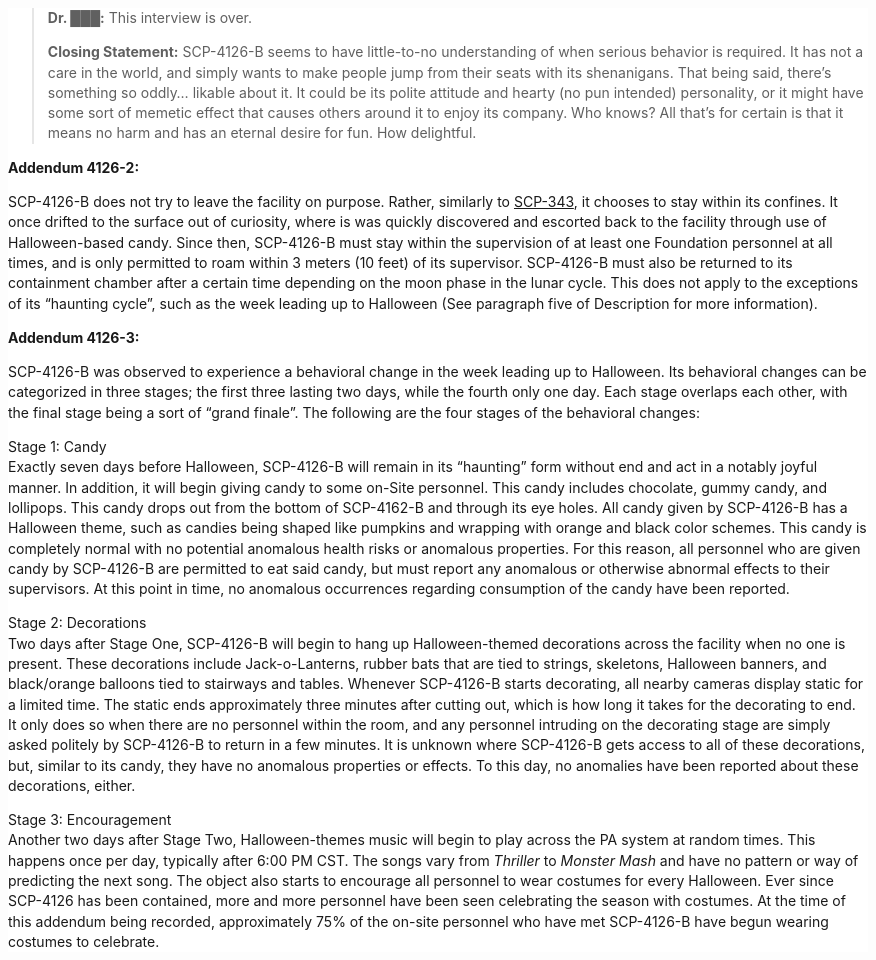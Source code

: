 > 
> **Dr. ███:** This interview is over.
> 
> **<End Log>**
> 
> **Closing Statement:** SCP-4126-B seems to have little-to-no understanding of when serious behavior is required. It has not a care in the world, and simply wants to make people jump from their seats with its shenanigans. That being said, there’s something so oddly… likable about it. It could be its polite attitude and hearty (no pun intended) personality, or it might have some sort of memetic effect that causes others around it to enjoy its company. Who knows? All that’s for certain is that it means no harm and has an eternal desire for fun. How delightful.

**Addendum 4126-2:**

SCP-4126-B does not try to leave the facility on purpose. Rather, similarly to [SCP-343](http://www.scp-wiki.net/scp-343), it chooses to stay within its confines. It once drifted to the surface out of curiosity, where is was quickly discovered and escorted back to the facility through use of Halloween-based candy. Since then, SCP-4126-B must stay within the supervision of at least one Foundation personnel at all times, and is only permitted to roam within 3 meters (10 feet) of its supervisor. SCP-4126-B must also be returned to its containment chamber after a certain time depending on the moon phase in the lunar cycle. This does not apply to the exceptions of its “haunting cycle”, such as the week leading up to Halloween (See paragraph five of Description for more information).

**Addendum 4126-3:**

SCP-4126-B was observed to experience a behavioral change in the week leading up to Halloween. Its behavioral changes can be categorized in three stages; the first three lasting two days, while the fourth only one day. Each stage overlaps each other, with the final stage being a sort of “grand finale”. The following are the four stages of the behavioral changes:

Stage 1: Candy  
Exactly seven days before Halloween, SCP-4126-B will remain in its “haunting” form without end and act in a notably joyful manner. In addition, it will begin giving candy to some on-Site personnel. This candy includes chocolate, gummy candy, and lollipops. This candy drops out from the bottom of SCP-4162-B and through its eye holes. All candy given by SCP-4126-B has a Halloween theme, such as candies being shaped like pumpkins and wrapping with orange and black color schemes. This candy is completely normal with no potential anomalous health risks or anomalous properties. For this reason, all personnel who are given candy by SCP-4126-B are permitted to eat said candy, but must report any anomalous or otherwise abnormal effects to their supervisors. At this point in time, no anomalous occurrences regarding consumption of the candy have been reported.

Stage 2: Decorations  
Two days after Stage One, SCP-4126-B will begin to hang up Halloween-themed decorations across the facility when no one is present. These decorations include Jack-o-Lanterns, rubber bats that are tied to strings, skeletons, Halloween banners, and black/orange balloons tied to stairways and tables. Whenever SCP-4126-B starts decorating, all nearby cameras display static for a limited time. The static ends approximately three minutes after cutting out, which is how long it takes for the decorating to end. It only does so when there are no personnel within the room, and any personnel intruding on the decorating stage are simply asked politely by SCP-4126-B to return in a few minutes. It is unknown where SCP-4126-B gets access to all of these decorations, but, similar to its candy, they have no anomalous properties or effects. To this day, no anomalies have been reported about these decorations, either.

Stage 3: Encouragement  
Another two days after Stage Two, Halloween-themes music will begin to play across the PA system at random times. This happens once per day, typically after 6:00 PM CST. The songs vary from _Thriller_ to _Monster Mash_ and have no pattern or way of predicting the next song. The object also starts to encourage all personnel to wear costumes for every Halloween. Ever since SCP-4126 has been contained, more and more personnel have been seen celebrating the season with costumes. At the time of this addendum being recorded, approximately 75% of the on-site personnel who have met SCP-4126-B have begun wearing costumes to celebrate.
